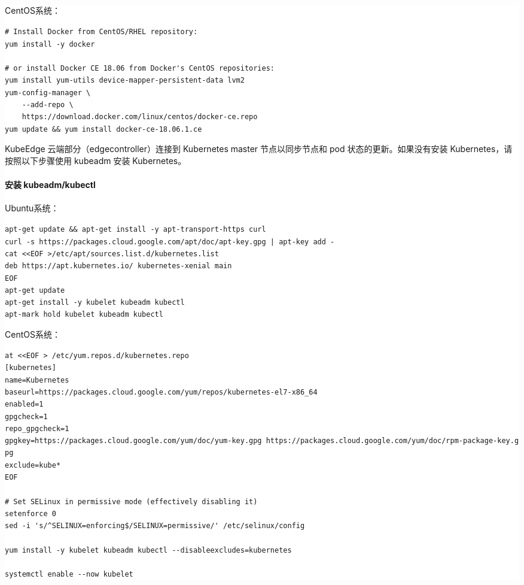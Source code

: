 CentOS系统：

```shell
# Install Docker from CentOS/RHEL repository:
yum install -y docker

# or install Docker CE 18.06 from Docker's CentOS repositories:
yum install yum-utils device-mapper-persistent-data lvm2
yum-config-manager \
    --add-repo \
    https://download.docker.com/linux/centos/docker-ce.repo
yum update && yum install docker-ce-18.06.1.ce
```

KubeEdge 云端部分（edgecontroller）连接到 Kubernetes master 节点以同步节点和 pod 状态的更新。如果没有安装 Kubernetes，请按照以下步骤使用 kubeadm 安装 Kubernetes。

#### 安装 kubeadm/kubectl

Ubuntu系统：

```shell
apt-get update && apt-get install -y apt-transport-https curl
curl -s https://packages.cloud.google.com/apt/doc/apt-key.gpg | apt-key add -
cat <<EOF >/etc/apt/sources.list.d/kubernetes.list
deb https://apt.kubernetes.io/ kubernetes-xenial main
EOF
apt-get update
apt-get install -y kubelet kubeadm kubectl
apt-mark hold kubelet kubeadm kubectl
```

CentOS系统：

```shell
at <<EOF > /etc/yum.repos.d/kubernetes.repo
[kubernetes]
name=Kubernetes
baseurl=https://packages.cloud.google.com/yum/repos/kubernetes-el7-x86_64
enabled=1
gpgcheck=1
repo_gpgcheck=1
gpgkey=https://packages.cloud.google.com/yum/doc/yum-key.gpg https://packages.cloud.google.com/yum/doc/rpm-package-key.gpg
exclude=kube*
EOF

# Set SELinux in permissive mode (effectively disabling it)
setenforce 0
sed -i 's/^SELINUX=enforcing$/SELINUX=permissive/' /etc/selinux/config

yum install -y kubelet kubeadm kubectl --disableexcludes=kubernetes

systemctl enable --now kubelet
```
